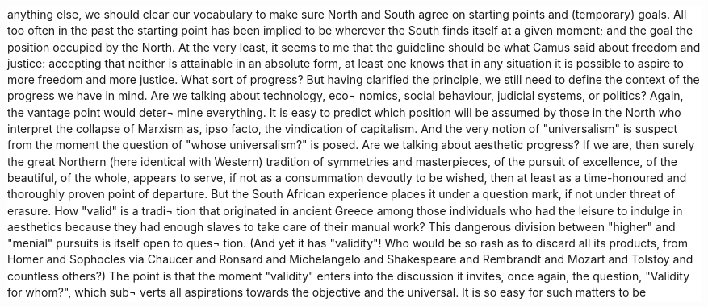 anything else, we should clear our vocabulary to
make sure North and South agree on starting
points and (temporary) goals. All too often in the
past the starting point has been implied to be
wherever the South finds itself at a given
moment; and the goal the position occupied by
the North. At the very least, it seems to me that
the guideline should be what Camus said about
freedom and justice: accepting that neither is
attainable in an absolute form, at least one knows
that in any situation it is possible to aspire to
more freedom and more justice.
What sort of progress?
But having clarified the principle, we still need
to define the context of the progress we have in
mind. Are we talking about technology, eco¬
nomics, social behaviour, judicial systems, or
politics? Again, the vantage point would deter¬
mine everything. It is easy to predict which
position will be assumed by those in the North
who interpret the collapse of Marxism as, ipso
facto, the vindication of capitalism. And the
very notion of "universalism" is suspect from the
moment the question of "whose universalism?"
is posed.
Are we talking about aesthetic progress? If
we are, then surely the great Northern (here
identical with Western) tradition of symmetries
and masterpieces, of the pursuit of excellence, of
the beautiful, of the whole, appears to serve, if
not as a consummation devoutly to be wished,
then at least as a time-honoured and thoroughly
proven point of departure. But the South African
experience places it under a question mark, if not
under threat of erasure. How "valid" is a tradi¬
tion that originated in ancient Greece among
those individuals who had the leisure to indulge
in aesthetics because they had enough slaves to
take care of their manual work?
This dangerous division between "higher"
and "menial" pursuits is itself open to ques¬
tion. (And yet it has "validity"! Who would be
so rash as to discard all its products, from Homer
and Sophocles via Chaucer and Ronsard and
Michelangelo and Shakespeare and Rembrandt
and Mozart and Tolstoy and countless others?)
The point is that the moment "validity" enters
into the discussion it invites, once again, the
question, "Validity for whom?", which sub¬
verts all aspirations towards the objective and the
universal. It is so easy for such matters to be
